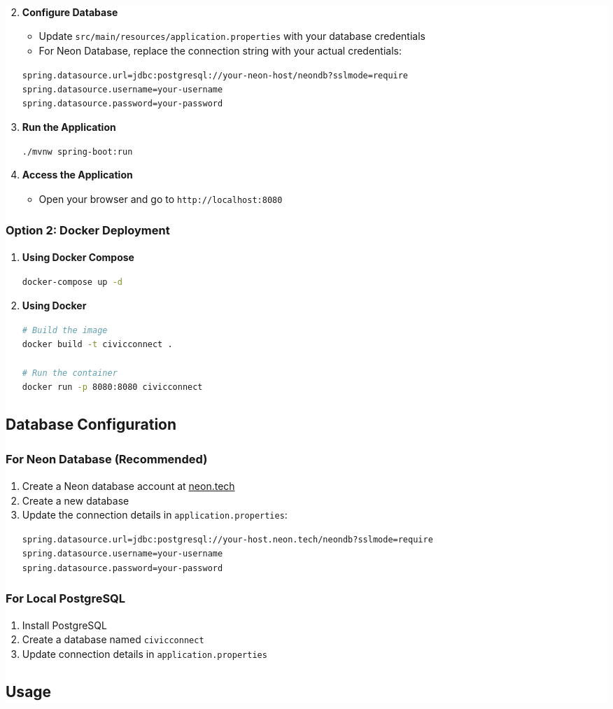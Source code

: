 2. **Configure Database**
   - Update `src/main/resources/application.properties` with your database credentials
   - For Neon Database, replace the connection string with your actual credentials:
   ```properties
   spring.datasource.url=jdbc:postgresql://your-neon-host/neondb?sslmode=require
   spring.datasource.username=your-username
   spring.datasource.password=your-password
   ```

3. **Run the Application**
   ```bash
   ./mvnw spring-boot:run
   ```

4. **Access the Application**
   - Open your browser and go to `http://localhost:8080`

### Option 2: Docker Deployment

1. **Using Docker Compose**
   ```bash
   docker-compose up -d
   ```

2. **Using Docker**
   ```bash
   # Build the image
   docker build -t civicconnect .
   
   # Run the container
   docker run -p 8080:8080 civicconnect
   ```

## Database Configuration

### For Neon Database (Recommended)

1. Create a Neon database account at [neon.tech](https://neon.tech)
2. Create a new database
3. Update the connection details in `application.properties`:
   ```properties
   spring.datasource.url=jdbc:postgresql://your-host.neon.tech/neondb?sslmode=require
   spring.datasource.username=your-username
   spring.datasource.password=your-password
   ```

### For Local PostgreSQL

1. Install PostgreSQL
2. Create a database named `civicconnect`
3. Update connection details in `application.properties`

## Usage
